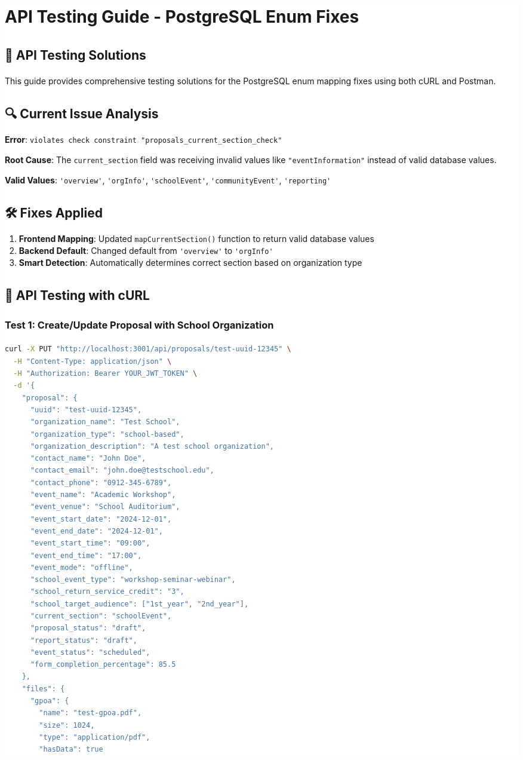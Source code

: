 # API Testing Guide - PostgreSQL Enum Fixes

## 🧪 **API Testing Solutions**

This guide provides comprehensive testing solutions for the PostgreSQL enum mapping fixes using both cURL and Postman.

## 🔍 **Current Issue Analysis**

**Error**: `violates check constraint "proposals_current_section_check"`

**Root Cause**: The `current_section` field was receiving invalid values like `"eventInformation"` instead of valid database values.

**Valid Values**: `'overview'`, `'orgInfo'`, `'schoolEvent'`, `'communityEvent'`, `'reporting'`

## 🛠️ **Fixes Applied**

1. **Frontend Mapping**: Updated `mapCurrentSection()` function to return valid database values
2. **Backend Default**: Changed default from `'overview'` to `'orgInfo'`
3. **Smart Detection**: Automatically determines correct section based on organization type

## 📡 **API Testing with cURL**

### **Test 1: Create/Update Proposal with School Organization**

```bash
curl -X PUT "http://localhost:3001/api/proposals/test-uuid-12345" \
  -H "Content-Type: application/json" \
  -H "Authorization: Bearer YOUR_JWT_TOKEN" \
  -d '{
    "proposal": {
      "uuid": "test-uuid-12345",
      "organization_name": "Test School",
      "organization_type": "school-based",
      "organization_description": "A test school organization",
      "contact_name": "John Doe",
      "contact_email": "john.doe@testschool.edu",
      "contact_phone": "0912-345-6789",
      "event_name": "Academic Workshop",
      "event_venue": "School Auditorium",
      "event_start_date": "2024-12-01",
      "event_end_date": "2024-12-01",
      "event_start_time": "09:00",
      "event_end_time": "17:00",
      "event_mode": "offline",
      "school_event_type": "workshop-seminar-webinar",
      "school_return_service_credit": "3",
      "school_target_audience": ["1st_year", "2nd_year"],
      "current_section": "schoolEvent",
      "proposal_status": "draft",
      "report_status": "draft",
      "event_status": "scheduled",
      "form_completion_percentage": 85.5
    },
    "files": {
      "gpoa": {
        "name": "test-gpoa.pdf",
        "size": 1024,
        "type": "application/pdf",
        "hasData": true
```